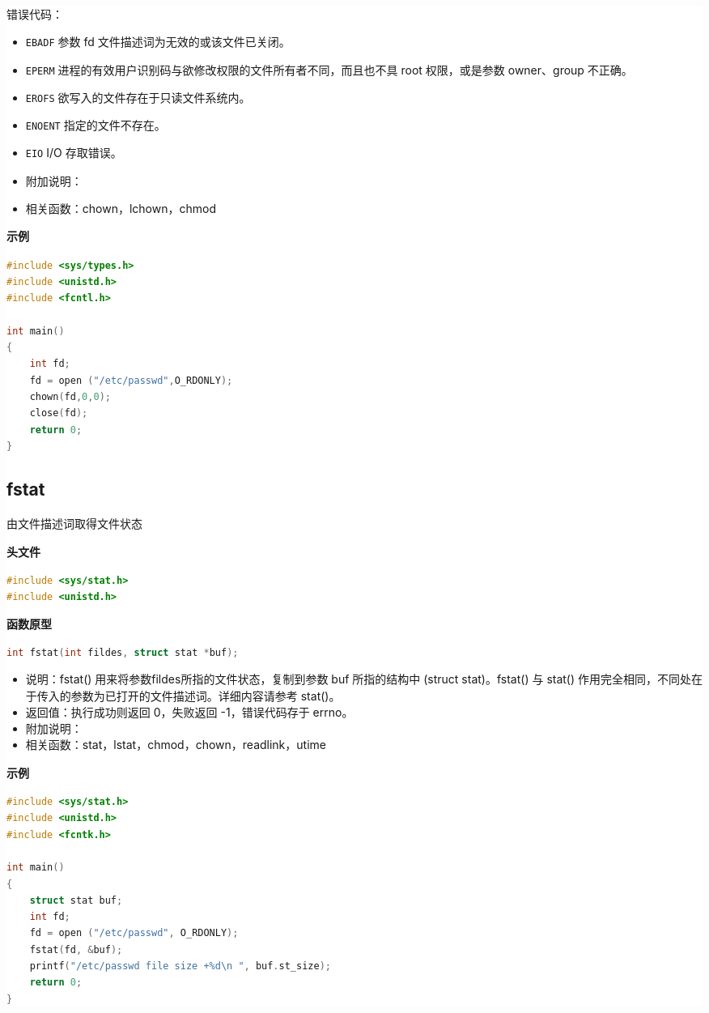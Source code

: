   错误代码：

  - `EBADF` 参数 fd 文件描述词为无效的或该文件已关闭。
  - `EPERM` 进程的有效用户识别码与欲修改权限的文件所有者不同，而且也不具 root 权限，或是参数 owner、group 不正确。
  - `EROFS` 欲写入的文件存在于只读文件系统内。
  - `ENOENT` 指定的文件不存在。
  - `EIO` I/O 存取错误。

- 附加说明：

- 相关函数：chown，lchown，chmod

**示例**

```c
#include <sys/types.h>
#include <unistd.h>
#include <fcntl.h>

int main()
{
	int fd;
	fd = open ("/etc/passwd",O_RDONLY);
	chown(fd,0,0);
	close(fd);
    return 0;
}
```


fstat
---------------------------------------------

由文件描述词取得文件状态

**头文件**

```c
#include <sys/stat.h>
#include <unistd.h>
```

**函数原型**

```c
int fstat(int fildes, struct stat *buf);
```

- 说明：fstat() 用来将参数fildes所指的文件状态，复制到参数 buf 所指的结构中 (struct stat)。fstat() 与 stat() 作用完全相同，不同处在于传入的参数为已打开的文件描述词。详细内容请参考 stat()。
- 返回值：执行成功则返回 0，失败返回 -1，错误代码存于 errno。
- 附加说明：
- 相关函数：stat，lstat，chmod，chown，readlink，utime

**示例**

```c
#include <sys/stat.h>
#include <unistd.h>
#include <fcntk.h>

int main()
{
    struct stat buf;
    int fd;
    fd = open ("/etc/passwd", O_RDONLY);
    fstat(fd, &buf);
    printf("/etc/passwd file size +%d\n ", buf.st_size);
    return 0;
}
```
